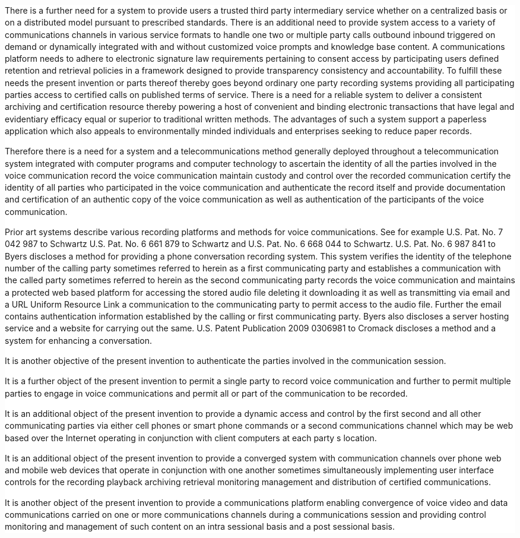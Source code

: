 There is a further need for a system to provide users a trusted third party intermediary service whether on a centralized basis or on a distributed model pursuant to prescribed standards. There is an additional need to provide system access to a variety of communications channels in various service formats to handle one two or multiple party calls outbound inbound triggered on demand or dynamically integrated with and without customized voice prompts and knowledge base content. A communications platform needs to adhere to electronic signature law requirements pertaining to consent access by participating users defined retention and retrieval policies in a framework designed to provide transparency consistency and accountability. To fulfill these needs the present invention or parts thereof thereby goes beyond ordinary one party recording systems providing all participating parties access to certified calls on published terms of service. There is a need for a reliable system to deliver a consistent archiving and certification resource thereby powering a host of convenient and binding electronic transactions that have legal and evidentiary efficacy equal or superior to traditional written methods. The advantages of such a system support a paperless application which also appeals to environmentally minded individuals and enterprises seeking to reduce paper records.

Therefore there is a need for a system and a telecommunications method generally deployed throughout a telecommunication system integrated with computer programs and computer technology to ascertain the identity of all the parties involved in the voice communication record the voice communication maintain custody and control over the recorded communication certify the identity of all parties who participated in the voice communication and authenticate the record itself and provide documentation and certification of an authentic copy of the voice communication as well as authentication of the participants of the voice communication.

Prior art systems describe various recording platforms and methods for voice communications. See for example U.S. Pat. No. 7 042 987 to Schwartz U.S. Pat. No. 6 661 879 to Schwartz and U.S. Pat. No. 6 668 044 to Schwartz. U.S. Pat. No. 6 987 841 to Byers discloses a method for providing a phone conversation recording system. This system verifies the identity of the telephone number of the calling party sometimes referred to herein as a first communicating party and establishes a communication with the called party sometimes referred to herein as the second communicating party records the voice communication and maintains a protected web based platform for accessing the stored audio file deleting it downloading it as well as transmitting via email and a URL Uniform Resource Link a communication to the communicating party to permit access to the audio file. Further the email contains authentication information established by the calling or first communicating party. Byers also discloses a server hosting service and a website for carrying out the same. U.S. Patent Publication 2009 0306981 to Cromack discloses a method and a system for enhancing a conversation.

It is another objective of the present invention to authenticate the parties involved in the communication session.

It is a further object of the present invention to permit a single party to record voice communication and further to permit multiple parties to engage in voice communications and permit all or part of the communication to be recorded.

It is an additional object of the present invention to provide a dynamic access and control by the first second and all other communicating parties via either cell phones or smart phone commands or a second communications channel which may be web based over the Internet operating in conjunction with client computers at each party s location.

It is an additional object of the present invention to provide a converged system with communication channels over phone web and mobile web devices that operate in conjunction with one another sometimes simultaneously implementing user interface controls for the recording playback archiving retrieval monitoring management and distribution of certified communications.

It is another object of the present invention to provide a communications platform enabling convergence of voice video and data communications carried on one or more communications channels during a communications session and providing control monitoring and management of such content on an intra sessional basis and a post sessional basis.
